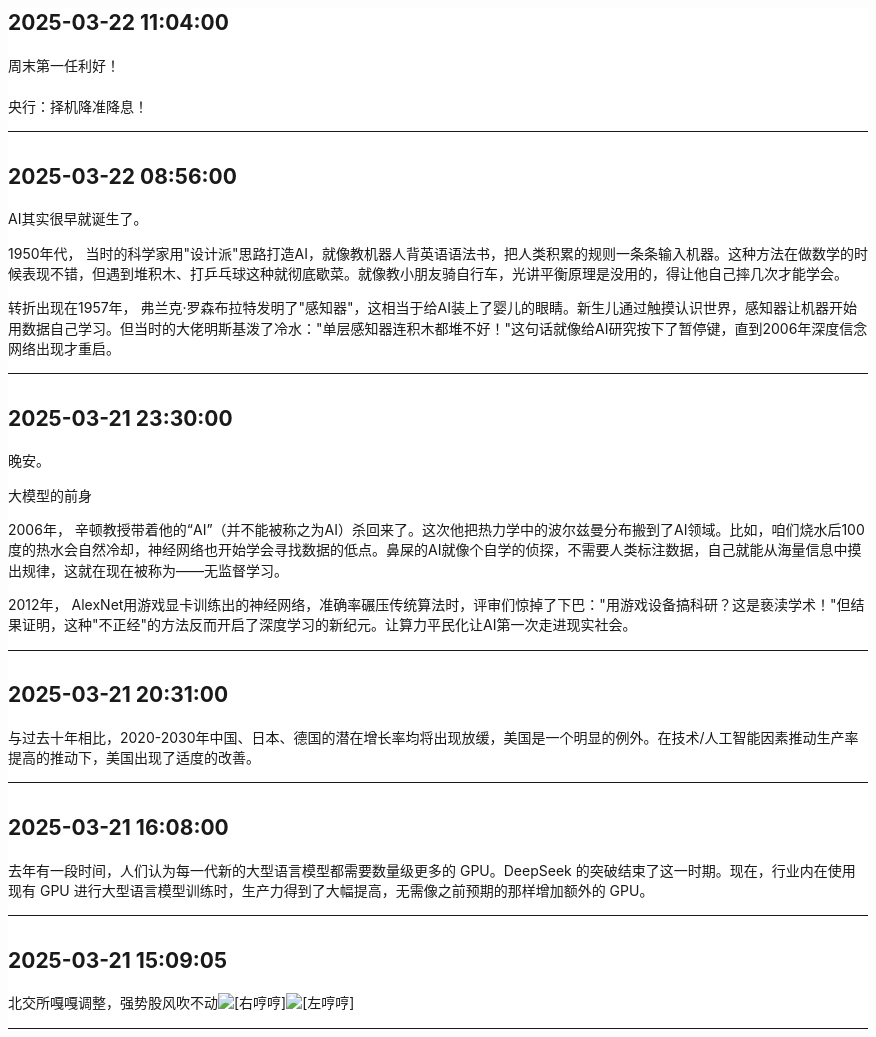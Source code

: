 ## 2025-03-22 11:04:00

周末第一任利好！<br /><br />央行：择机降准降息！ ​​​

---

## 2025-03-22 08:56:00

AI其实很早就诞生了。

1950年代，
当时的科学家用&quot;设计派&quot;思路打造AI，就像教机器人背英语语法书，把人类积累的规则一条条输入机器。这种方法在做数学的时候表现不错，但遇到堆积木、打乒乓球这种就彻底歇菜。就像教小朋友骑自行车，光讲平衡原理是没用的，得让他自己摔几次才能学会。

转折出现在1957年，
弗兰克·罗森布拉特发明了&quot;感知器&quot;，这相当于给AI装上了婴儿的眼睛。新生儿通过触摸认识世界，感知器让机器开始用数据自己学习。但当时的大佬明斯基泼了冷水：&quot;单层感知器连积木都堆不好！&quot;这句话就像给AI研究按下了暂停键，直到2006年深度信念网络出现才重启。

---

## 2025-03-21 23:30:00

晚安。

大模型的前身

2006年，
辛顿教授带着他的“AI”（并不能被称之为AI）杀回来了。这次他把热力学中的波尔兹曼分布搬到了AI领域。比如，咱们烧水后100度的热水会自然冷却，神经网络也开始学会寻找数据的低点。鼻屎的AI就像个自学的侦探，不需要人类标注数据，自己就能从海量信息中摸出规律，这就在现在被称为——无监督学习。

2012年，
AlexNet用游戏显卡训练出的神经网络，准确率碾压传统算法时，评审们惊掉了下巴：&quot;用游戏设备搞科研？这是亵渎学术！&quot;但结果证明，这种&quot;不正经&quot;的方法反而开启了深度学习的新纪元。让算力平民化让AI第一次走进现实社会。

---

## 2025-03-21 20:31:00

与过去十年相比，2020-2030年中国、日本、德国的潜在增长率均将出现放缓，美国是一个明显的例外。在技术/人工智能因素推动生产率提高的推动下，美国出现了适度的改善。 ​​​

---

## 2025-03-21 16:08:00

去年有一段时间，人们认为每一代新的大型语言模型都需要数量级更多的 GPU。DeepSeek 的突破结束了这一时期。现在，行业内在使用现有 GPU 进行大型语言模型训练时，生产力得到了大幅提高，无需像之前预期的那样增加额外的 GPU。 ​​​

---

## 2025-03-21 15:09:05

北交所嘎嘎调整，强势股风吹不动<img alt="[右哼哼]" title="[右哼哼]" src="https://face.t.sinajs.cn/t4/appstyle/expression/ext/normal/c1/2018new_youhengheng_org.png" /><img alt="[左哼哼]" title="[左哼哼]" src="https://face.t.sinajs.cn/t4/appstyle/expression/ext/normal/43/2018new_zuohengheng_org.png" /> ​​​

---